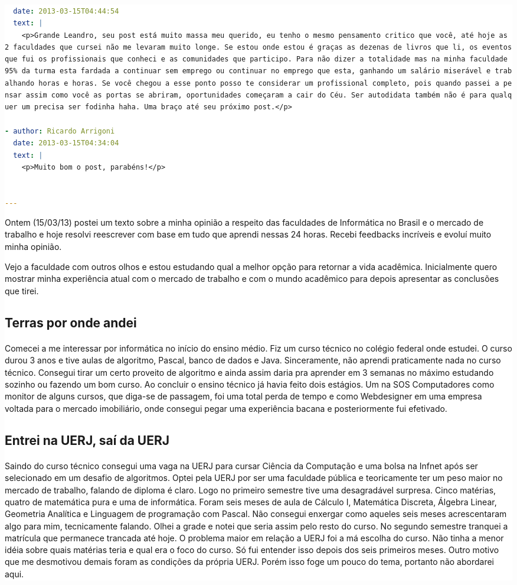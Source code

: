 ```yaml
  date: 2013-03-15T04:44:54
  text: |
    <p>Grande Leandro, seu post está muito massa meu querido, eu tenho o mesmo pensamento critico que você, até hoje as 2 faculdades que cursei não me levaram muito longe. Se estou onde estou é graças as dezenas de livros que li, os eventos que fui os profissionais que conheci e as comunidades que participo. Para não dizer a totalidade mas na minha faculdade 95% da turma esta fardada a continuar sem emprego ou continuar no emprego que esta, ganhando um salário miserável e trabalhando horas e horas. Se você chegou a esse ponto posso te considerar um profissional completo, pois quando passei a pensar assim como você as portas se abriram, oportunidades começaram a cair do Céu. Ser autodidata também não é para qualquer um precisa ser fodinha haha. Uma braço até seu próximo post.</p>

- author: Ricardo Arrigoni
  date: 2013-03-15T04:34:04
  text: |
    <p>Muito bom o post, parabéns!</p>


---
```


Ontem (15/03/13)  postei um texto sobre a minha opinião a respeito das faculdades de Informática no Brasil e o mercado de trabalho e hoje resolvi reescrever com base em tudo que aprendi nessas 24 horas. Recebi feedbacks incríveis e evoluí muito minha opinião.



Vejo a faculdade com outros olhos e estou estudando qual a melhor opção para retornar a vida acadêmica. Inicialmente quero mostrar minha experiência atual com o mercado de trabalho e com o mundo acadêmico para depois apresentar as conclusões que tirei.


## Terras por onde andei

Comecei a me interessar por informática no início do ensino médio. Fiz um curso técnico no colégio federal onde estudei. O curso durou 3 anos e tive aulas de algoritmo, Pascal, banco de dados e Java. Sinceramente, não aprendi praticamente nada no curso técnico. Consegui tirar um certo proveito de algoritmo e ainda assim daria pra aprender em 3 semanas no máximo estudando sozinho ou fazendo um bom curso. Ao concluir o ensino técnico já havia feito dois estágios. Um na SOS Computadores como monitor de alguns cursos, que diga-se de passagem, foi uma total perda de tempo e como Webdesigner em uma empresa voltada para o mercado imobiliário, onde consegui pegar uma experiência bacana e posteriormente fui efetivado.

## Entrei na UERJ, saí da UERJ

Saindo do curso técnico consegui uma vaga na UERJ para cursar Ciência da Computação e uma bolsa na Infnet após ser selecionado em um desafio de algoritmos. Optei pela UERJ por ser uma faculdade pública e teoricamente ter um peso maior no mercado de trabalho, falando de diploma é claro. Logo no primeiro semestre tive uma desagradável surpresa. Cinco matérias, quatro de matemática pura e uma de informática. Foram seis meses de aula de Cálculo I, Matemática Discreta, Álgebra Linear, Geometria Analítica e Linguagem de programação com Pascal. Não consegui enxergar como aqueles seis meses acrescentaram algo para mim, tecnicamente falando. Olhei a grade e notei que seria assim pelo resto do curso. No segundo semestre tranquei a matrícula que permanece trancada até hoje. O problema maior em relação a UERJ foi a má escolha do curso. Não tinha a menor idéia sobre quais matérias teria e qual era o foco do curso. Só fui entender isso  depois dos seis primeiros meses. Outro motivo que me desmotivou demais foram as condições da própria UERJ. Porém isso foge um pouco do tema, portanto não abordarei aqui.
